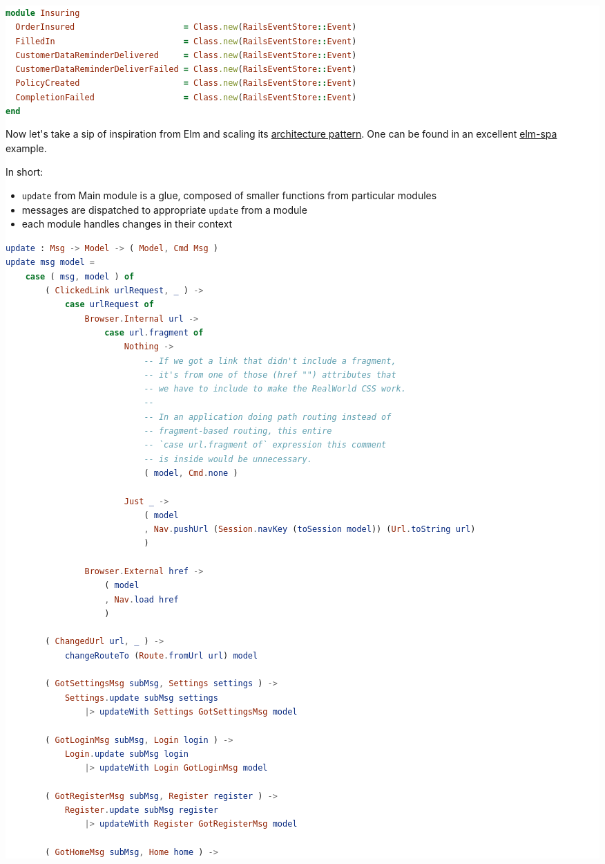 ```ruby
module Insuring
  OrderInsured                      = Class.new(RailsEventStore::Event)
  FilledIn                          = Class.new(RailsEventStore::Event)
  CustomerDataReminderDelivered     = Class.new(RailsEventStore::Event)
  CustomerDataReminderDeliverFailed = Class.new(RailsEventStore::Event)
  PolicyCreated                     = Class.new(RailsEventStore::Event)
  CompletionFailed                  = Class.new(RailsEventStore::Event)
end
```

Now let's take a sip of inspiration from Elm and scaling its [architecture pattern](https://guide.elm-lang.org/architecture/). One can be found in an excellent [elm-spa](https://github.com/rtfeldman/elm-spa-example/blob/cb32acd73c3d346d0064e7923049867d8ce67193/src/Main.elm#L207-L280) example.

In short: 

- `update` from Main module is a glue, composed of smaller functions from particular modules
- messages are dispatched to appropriate `update` from a module
- each module handles changes in their context

```elm
update : Msg -> Model -> ( Model, Cmd Msg )
update msg model =
    case ( msg, model ) of
        ( ClickedLink urlRequest, _ ) ->
            case urlRequest of
                Browser.Internal url ->
                    case url.fragment of
                        Nothing ->
                            -- If we got a link that didn't include a fragment,
                            -- it's from one of those (href "") attributes that
                            -- we have to include to make the RealWorld CSS work.
                            --
                            -- In an application doing path routing instead of
                            -- fragment-based routing, this entire
                            -- `case url.fragment of` expression this comment
                            -- is inside would be unnecessary.
                            ( model, Cmd.none )

                        Just _ ->
                            ( model
                            , Nav.pushUrl (Session.navKey (toSession model)) (Url.toString url)
                            )

                Browser.External href ->
                    ( model
                    , Nav.load href
                    )

        ( ChangedUrl url, _ ) ->
            changeRouteTo (Route.fromUrl url) model

        ( GotSettingsMsg subMsg, Settings settings ) ->
            Settings.update subMsg settings
                |> updateWith Settings GotSettingsMsg model

        ( GotLoginMsg subMsg, Login login ) ->
            Login.update subMsg login
                |> updateWith Login GotLoginMsg model

        ( GotRegisterMsg subMsg, Register register ) ->
            Register.update subMsg register
                |> updateWith Register GotRegisterMsg model

        ( GotHomeMsg subMsg, Home home ) ->
```